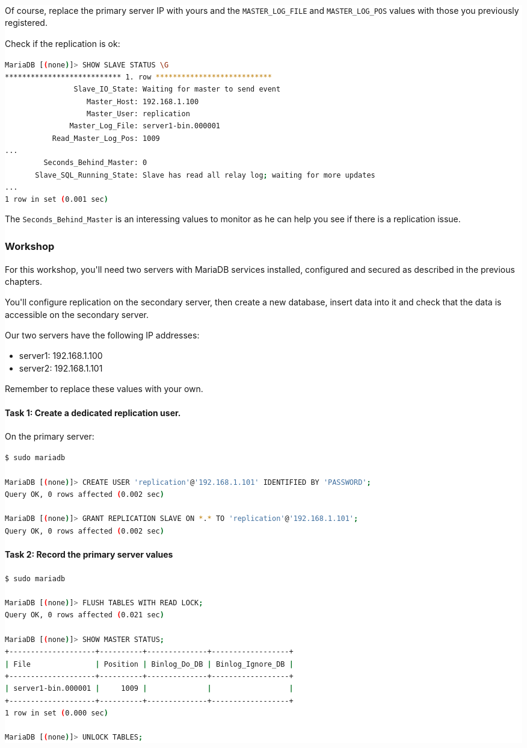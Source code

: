 Of course, replace the primary server IP with yours and the `MASTER_LOG_FILE` and `MASTER_LOG_POS` values with those you previously registered.

Check if the replication is ok:

```bash
MariaDB [(none)]> SHOW SLAVE STATUS \G
*************************** 1. row ***************************
                Slave_IO_State: Waiting for master to send event
                   Master_Host: 192.168.1.100
                   Master_User: replication
               Master_Log_File: server1-bin.000001
           Read_Master_Log_Pos: 1009
...
         Seconds_Behind_Master: 0
       Slave_SQL_Running_State: Slave has read all relay log; waiting for more updates
...
1 row in set (0.001 sec)
```

The `Seconds_Behind_Master` is an interessing values to monitor as he can help you see if there is a replication issue.

### Workshop

For this workshop, you'll need two servers with MariaDB services installed, configured and secured as described in the previous chapters.

You'll configure replication on the secondary server, then create a new database, insert data into it and check that the data is accessible on the secondary server.

Our two servers have the following IP addresses:

* server1: 192.168.1.100
* server2: 192.168.1.101

Remember to replace these values with your own.

#### Task 1: Create a dedicated replication user.

On the primary server:

```bash
$ sudo mariadb

MariaDB [(none)]> CREATE USER 'replication'@'192.168.1.101' IDENTIFIED BY 'PASSWORD';
Query OK, 0 rows affected (0.002 sec)

MariaDB [(none)]> GRANT REPLICATION SLAVE ON *.* TO 'replication'@'192.168.1.101';  
Query OK, 0 rows affected (0.002 sec)
```

#### Task 2: Record the primary server values

```bash
$ sudo mariadb

MariaDB [(none)]> FLUSH TABLES WITH READ LOCK;
Query OK, 0 rows affected (0.021 sec)

MariaDB [(none)]> SHOW MASTER STATUS;
+--------------------+----------+--------------+------------------+
| File               | Position | Binlog_Do_DB | Binlog_Ignore_DB |
+--------------------+----------+--------------+------------------+
| server1-bin.000001 |     1009 |              |                  |
+--------------------+----------+--------------+------------------+
1 row in set (0.000 sec)

MariaDB [(none)]> UNLOCK TABLES;
```